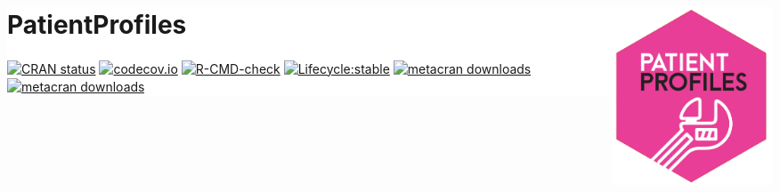 
# PatientProfiles <img src="man/figures/logo.png" align="right" height="200"/>

[![CRAN status](https://www.r-pkg.org/badges/version/PatientProfiles)](https://CRAN.R-project.org/package=PatientProfiles)
[![codecov.io](https://codecov.io/github/darwin-eu/PatientProfiles/coverage.svg?branch=main)](https://app.codecov.io/github/darwin-eu/PatientProfiles?branch=main)
[![R-CMD-check](https://github.com/darwin-eu/PatientProfiles/workflows/R-CMD-check/badge.svg)](https://github.com/darwin-eu/PatientProfiles/actions)
[![Lifecycle:stable](https://img.shields.io/badge/lifecycle-stable-brightgreen.svg)](https://lifecycle.r-lib.org/articles/stages.html#stable)
[![metacran downloads](https://cranlogs.r-pkg.org/badges/PatientProfiles)](https://cran.r-project.org/package=PatientProfiles)
[![metacran downloads](https://cranlogs.r-pkg.org/badges/grand-total/PatientProfiles)](https://cran.r-project.org/package=PatientProfiles)
